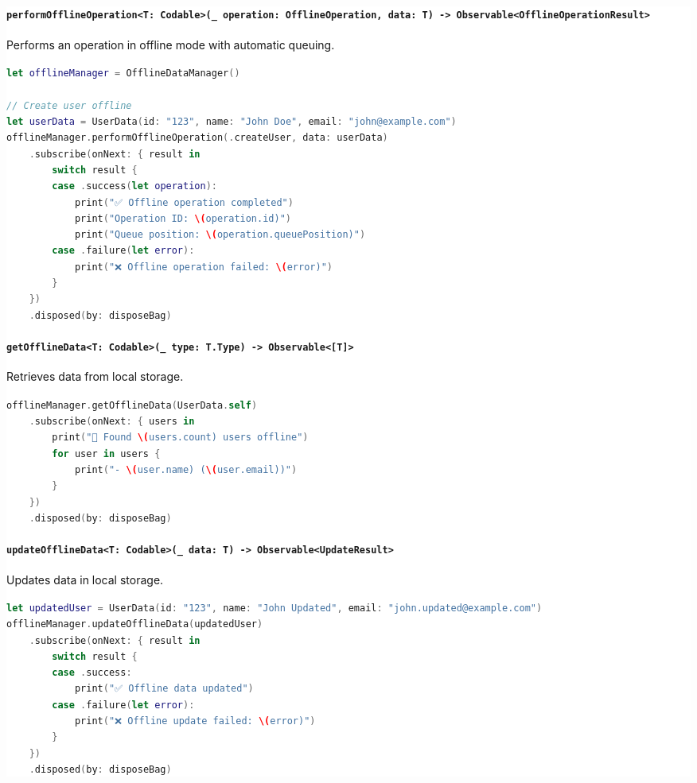 #### `performOfflineOperation<T: Codable>(_ operation: OfflineOperation, data: T) -> Observable<OfflineOperationResult>`
Performs an operation in offline mode with automatic queuing.

```swift
let offlineManager = OfflineDataManager()

// Create user offline
let userData = UserData(id: "123", name: "John Doe", email: "john@example.com")
offlineManager.performOfflineOperation(.createUser, data: userData)
    .subscribe(onNext: { result in
        switch result {
        case .success(let operation):
            print("✅ Offline operation completed")
            print("Operation ID: \(operation.id)")
            print("Queue position: \(operation.queuePosition)")
        case .failure(let error):
            print("❌ Offline operation failed: \(error)")
        }
    })
    .disposed(by: disposeBag)
```

#### `getOfflineData<T: Codable>(_ type: T.Type) -> Observable<[T]>`
Retrieves data from local storage.

```swift
offlineManager.getOfflineData(UserData.self)
    .subscribe(onNext: { users in
        print("📱 Found \(users.count) users offline")
        for user in users {
            print("- \(user.name) (\(user.email))")
        }
    })
    .disposed(by: disposeBag)
```

#### `updateOfflineData<T: Codable>(_ data: T) -> Observable<UpdateResult>`
Updates data in local storage.

```swift
let updatedUser = UserData(id: "123", name: "John Updated", email: "john.updated@example.com")
offlineManager.updateOfflineData(updatedUser)
    .subscribe(onNext: { result in
        switch result {
        case .success:
            print("✅ Offline data updated")
        case .failure(let error):
            print("❌ Offline update failed: \(error)")
        }
    })
    .disposed(by: disposeBag)
```
